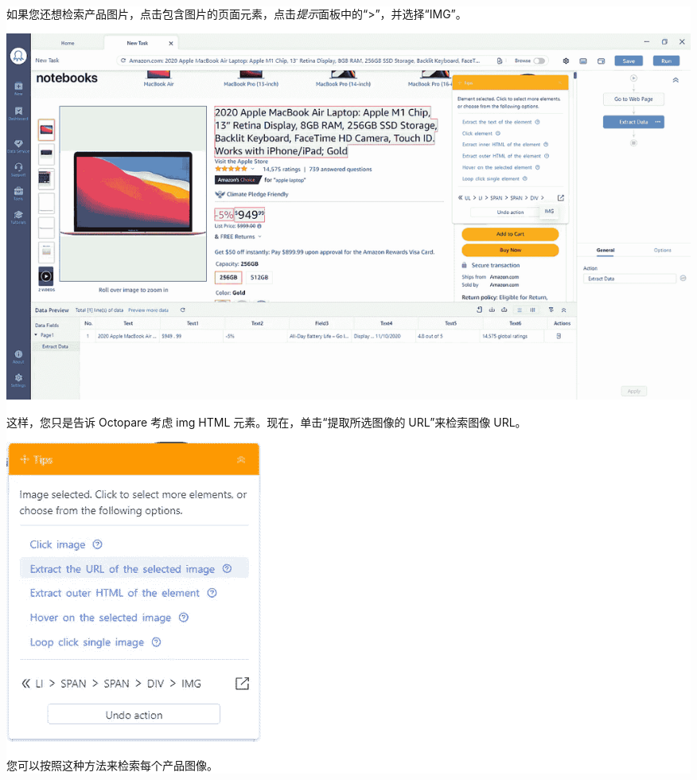 如果您还想检索产品图片，点击包含图片的页面元素，点击*提示*面板中的“>”，并选择“IMG”。

![](img/9a43f4efb7f549ed37002ec9711ed7ac.png)

这样，您只是告诉 Octopare 考虑 img HTML 元素。现在，单击“提取所选图像的 URL”来检索图像 URL。

![](img/a1dc321462f11a91f7bf395cd475092c.png)

您可以按照这种方法来检索每个产品图像。
